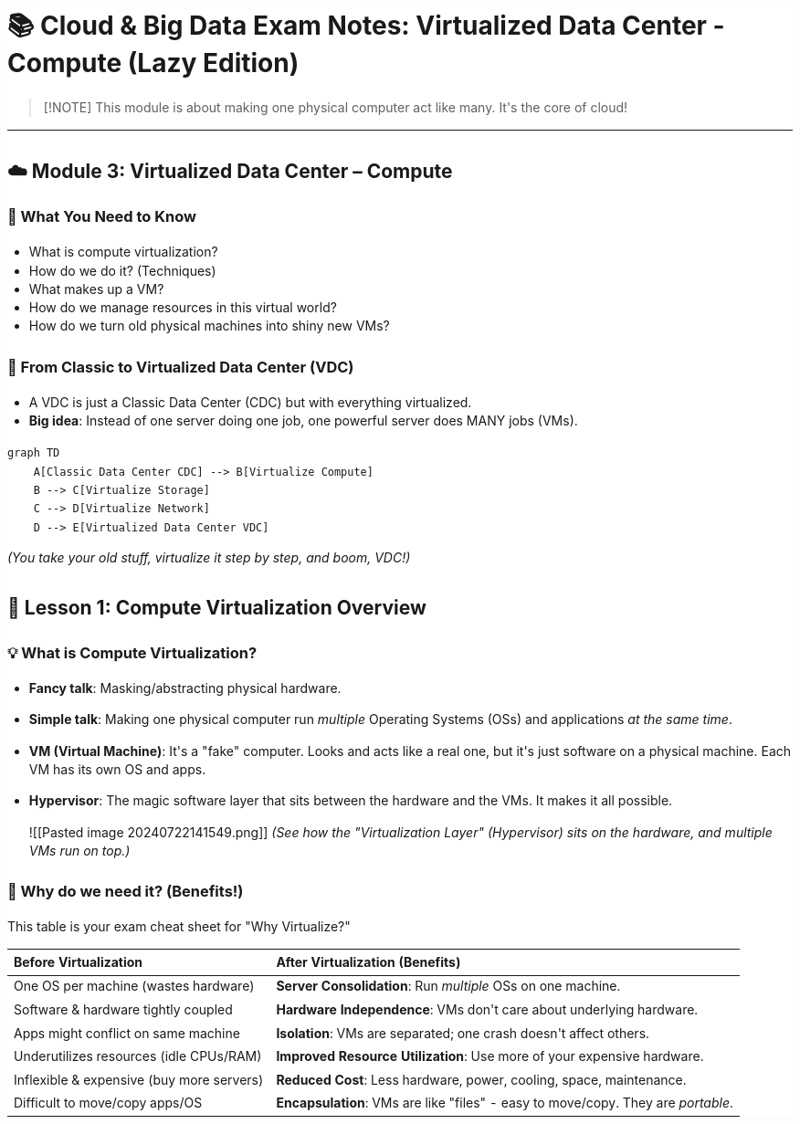 # 📚 Cloud & Big Data Exam Notes: Virtualized Data Center - Compute (Lazy Edition)

> [!NOTE] This module is about making one physical computer act like many. It's the core of cloud!

---

## ☁️ Module 3: Virtualized Data Center – Compute

### 🎯 What You Need to Know
*   What is compute virtualization?
*   How do we do it? (Techniques)
*   What makes up a VM?
*   How do we manage resources in this virtual world?
*   How do we turn old physical machines into shiny new VMs?

### 🏢 From Classic to Virtualized Data Center (VDC)
*   A VDC is just a Classic Data Center (CDC) but with everything virtualized.
*   **Big idea**: Instead of one server doing one job, one powerful server does MANY jobs (VMs).

```mermaid
graph TD
    A[Classic Data Center CDC] --> B[Virtualize Compute]
    B --> C[Virtualize Storage]
    C --> D[Virtualize Network]
    D --> E[Virtualized Data Center VDC]

```
*(You take your old stuff, virtualize it step by step, and boom, VDC!)*

## 🚀 Lesson 1: Compute Virtualization Overview

### 💡 What is Compute Virtualization?
*   **Fancy talk**: Masking/abstracting physical hardware.
*   **Simple talk**: Making one physical computer run *multiple* Operating Systems (OSs) and applications *at the same time*.
*   **VM (Virtual Machine)**: It's a "fake" computer. Looks and acts like a real one, but it's just software on a physical machine. Each VM has its own OS and apps.
*   **Hypervisor**: The magic software layer that sits between the hardware and the VMs. It makes it all possible.

    ![[Pasted image 20240722141549.png]]
    *(See how the "Virtualization Layer" (Hypervisor) sits on the hardware, and multiple VMs run on top.)*

### 🤔 Why do we need it? (Benefits!)
This table is your exam cheat sheet for "Why Virtualize?"

| Before Virtualization                      | After Virtualization (Benefits)                                 |
| :----------------------------------------- | :-------------------------------------------------------------- |
| One OS per machine (wastes hardware)       | **Server Consolidation**: Run *multiple* OSs on one machine. |
| Software & hardware tightly coupled        | **Hardware Independence**: VMs don't care about underlying hardware. |
| Apps might conflict on same machine        | **Isolation**: VMs are separated; one crash doesn't affect others. |
| Underutilizes resources (idle CPUs/RAM)    | **Improved Resource Utilization**: Use more of your expensive hardware. |
| Inflexible & expensive (buy more servers)  | **Reduced Cost**: Less hardware, power, cooling, space, maintenance. |
| Difficult to move/copy apps/OS             | **Encapsulation**: VMs are like "files" - easy to move/copy. They are *portable*. |
